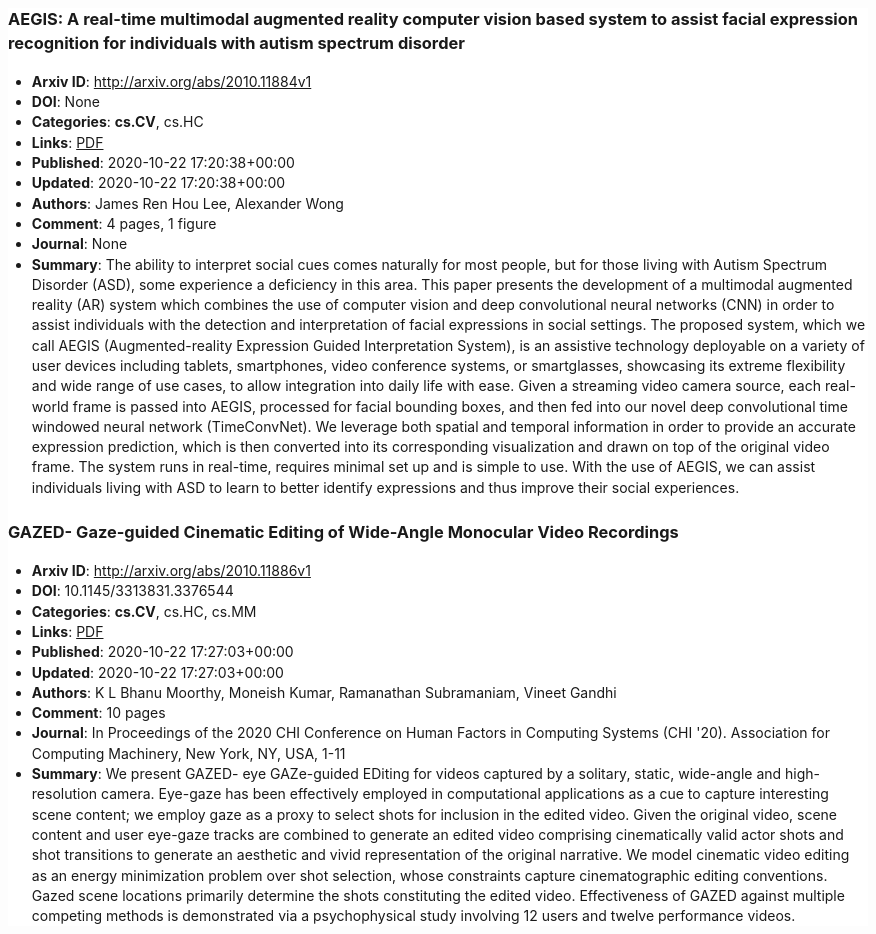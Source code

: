 


### AEGIS: A real-time multimodal augmented reality computer vision based system to assist facial expression recognition for individuals with autism spectrum disorder
- **Arxiv ID**: http://arxiv.org/abs/2010.11884v1
- **DOI**: None
- **Categories**: **cs.CV**, cs.HC
- **Links**: [PDF](http://arxiv.org/pdf/2010.11884v1)
- **Published**: 2020-10-22 17:20:38+00:00
- **Updated**: 2020-10-22 17:20:38+00:00
- **Authors**: James Ren Hou Lee, Alexander Wong
- **Comment**: 4 pages, 1 figure
- **Journal**: None
- **Summary**: The ability to interpret social cues comes naturally for most people, but for those living with Autism Spectrum Disorder (ASD), some experience a deficiency in this area. This paper presents the development of a multimodal augmented reality (AR) system which combines the use of computer vision and deep convolutional neural networks (CNN) in order to assist individuals with the detection and interpretation of facial expressions in social settings. The proposed system, which we call AEGIS (Augmented-reality Expression Guided Interpretation System), is an assistive technology deployable on a variety of user devices including tablets, smartphones, video conference systems, or smartglasses, showcasing its extreme flexibility and wide range of use cases, to allow integration into daily life with ease. Given a streaming video camera source, each real-world frame is passed into AEGIS, processed for facial bounding boxes, and then fed into our novel deep convolutional time windowed neural network (TimeConvNet). We leverage both spatial and temporal information in order to provide an accurate expression prediction, which is then converted into its corresponding visualization and drawn on top of the original video frame. The system runs in real-time, requires minimal set up and is simple to use. With the use of AEGIS, we can assist individuals living with ASD to learn to better identify expressions and thus improve their social experiences.



### GAZED- Gaze-guided Cinematic Editing of Wide-Angle Monocular Video Recordings
- **Arxiv ID**: http://arxiv.org/abs/2010.11886v1
- **DOI**: 10.1145/3313831.3376544
- **Categories**: **cs.CV**, cs.HC, cs.MM
- **Links**: [PDF](http://arxiv.org/pdf/2010.11886v1)
- **Published**: 2020-10-22 17:27:03+00:00
- **Updated**: 2020-10-22 17:27:03+00:00
- **Authors**: K L Bhanu Moorthy, Moneish Kumar, Ramanathan Subramaniam, Vineet Gandhi
- **Comment**: 10 pages
- **Journal**: In Proceedings of the 2020 CHI Conference on Human Factors in
  Computing Systems (CHI '20). Association for Computing Machinery, New York,
  NY, USA, 1-11
- **Summary**: We present GAZED- eye GAZe-guided EDiting for videos captured by a solitary, static, wide-angle and high-resolution camera. Eye-gaze has been effectively employed in computational applications as a cue to capture interesting scene content; we employ gaze as a proxy to select shots for inclusion in the edited video. Given the original video, scene content and user eye-gaze tracks are combined to generate an edited video comprising cinematically valid actor shots and shot transitions to generate an aesthetic and vivid representation of the original narrative. We model cinematic video editing as an energy minimization problem over shot selection, whose constraints capture cinematographic editing conventions. Gazed scene locations primarily determine the shots constituting the edited video. Effectiveness of GAZED against multiple competing methods is demonstrated via a psychophysical study involving 12 users and twelve performance videos.
